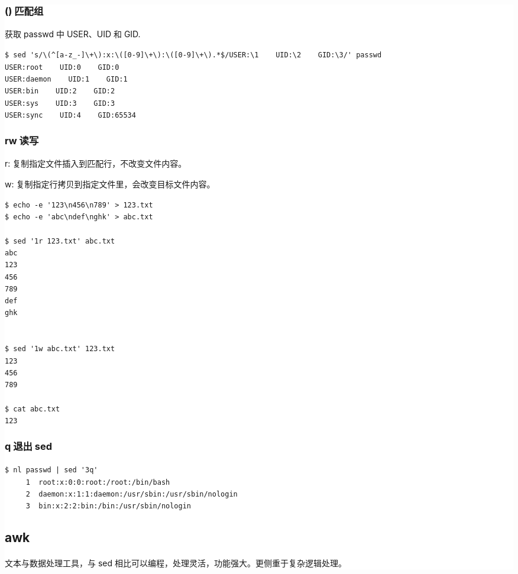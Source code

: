 ### () 匹配组

获取 passwd 中 USER、UID 和 GID.

```shell
$ sed 's/\(^[a-z_-]\+\):x:\([0-9]\+\):\([0-9]\+\).*$/USER:\1    UID:\2    GID:\3/' passwd
USER:root    UID:0    GID:0
USER:daemon    UID:1    GID:1
USER:bin    UID:2    GID:2
USER:sys    UID:3    GID:3
USER:sync    UID:4    GID:65534
```

### rw 读写

r: 复制指定文件插入到匹配行，不改变文件内容。

w: 复制指定行拷贝到指定文件里，会改变目标文件内容。

```shell
$ echo -e '123\n456\n789' > 123.txt
$ echo -e 'abc\ndef\nghk' > abc.txt

$ sed '1r 123.txt' abc.txt
abc
123
456
789
def
ghk


$ sed '1w abc.txt' 123.txt
123
456
789

$ cat abc.txt
123
```

### q 退出 sed

```shell
$ nl passwd | sed '3q'
     1  root:x:0:0:root:/root:/bin/bash
     2  daemon:x:1:1:daemon:/usr/sbin:/usr/sbin/nologin
     3  bin:x:2:2:bin:/bin:/usr/sbin/nologin
```

## awk

文本与数据处理工具，与 sed 相比可以编程，处理灵活，功能强大。更侧重于复杂逻辑处理。
